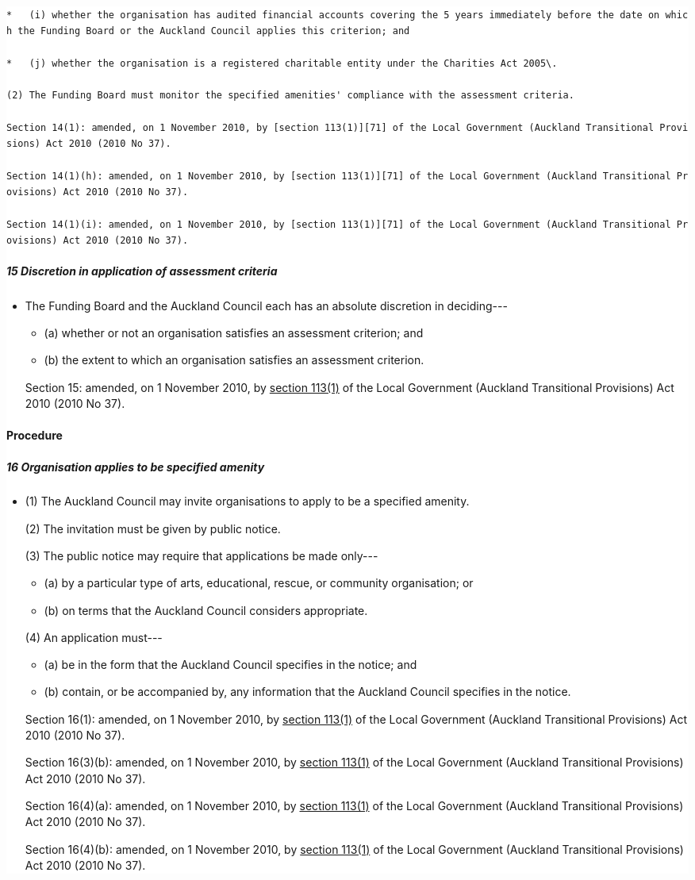     *   (i) whether the organisation has audited financial accounts covering the 5 years immediately before the date on which the Funding Board or the Auckland Council applies this criterion; and
    
    *   (j) whether the organisation is a registered charitable entity under the Charities Act 2005\.
    
    (2) The Funding Board must monitor the specified amenities' compliance with the assessment criteria.
    
    Section 14(1): amended, on 1 November 2010, by [section 113(1)][71] of the Local Government (Auckland Transitional Provisions) Act 2010 (2010 No 37).
    
    Section 14(1)(h): amended, on 1 November 2010, by [section 113(1)][71] of the Local Government (Auckland Transitional Provisions) Act 2010 (2010 No 37).
    
    Section 14(1)(i): amended, on 1 November 2010, by [section 113(1)][71] of the Local Government (Auckland Transitional Provisions) Act 2010 (2010 No 37).

##### 15 Discretion in application of assessment criteria
    
*   The Funding Board and the Auckland Council each has an absolute discretion in deciding---
        
    *   (a) whether or not an organisation satisfies an assessment criterion; and
    
    *   (b) the extent to which an organisation satisfies an assessment criterion.
    
    Section 15: amended, on 1 November 2010, by [section 113(1)][71] of the Local Government (Auckland Transitional Provisions) Act 2010 (2010 No 37).

#### Procedure

##### 16 Organisation applies to be specified amenity
    
*   (1) The Auckland Council may invite organisations to apply to be a specified amenity.
    
    (2) The invitation must be given by public notice.
    
    (3) The public notice may require that applications be made only---
        
    *   (a) by a particular type of arts, educational, rescue, or community organisation; or
    
    *   (b) on terms that the Auckland Council considers appropriate.
    
    (4) An application must---
        
    *   (a) be in the form that the Auckland Council specifies in the notice; and
    
    *   (b) contain, or be accompanied by, any information that the Auckland Council specifies in the notice.
    
    Section 16(1): amended, on 1 November 2010, by [section 113(1)][71] of the Local Government (Auckland Transitional Provisions) Act 2010 (2010 No 37).
    
    Section 16(3)(b): amended, on 1 November 2010, by [section 113(1)][71] of the Local Government (Auckland Transitional Provisions) Act 2010 (2010 No 37).
    
    Section 16(4)(a): amended, on 1 November 2010, by [section 113(1)][71] of the Local Government (Auckland Transitional Provisions) Act 2010 (2010 No 37).
    
    Section 16(4)(b): amended, on 1 November 2010, by [section 113(1)][71] of the Local Government (Auckland Transitional Provisions) Act 2010 (2010 No 37).


[0]: http://www.legislation.govt.nz/act/private/2008/0003/latest/link.aspx?id=DLM195466
[1]: http://www.legislation.govt.nz/act/private/2008/0003/latest/whole.html#DLM1140003
[2]: http://www.legislation.govt.nz/act/private/2008/0003/latest/whole.html#DLM1140006
[3]: http://www.legislation.govt.nz/act/private/2008/0003/latest/whole.html#DLM1140007
[4]: http://www.legislation.govt.nz/act/private/2008/0003/latest/whole.html#DLM1140008
[5]: http://www.legislation.govt.nz/act/private/2008/0003/latest/whole.html#DLM1140009
[6]: http://www.legislation.govt.nz/act/private/2008/0003/latest/whole.html#DLM1140010
[7]: http://www.legislation.govt.nz/act/private/2008/0003/latest/whole.html#DLM1140051
[8]: http://www.legislation.govt.nz/act/private/2008/0003/latest/whole.html#DLM1140052
[9]: http://www.legislation.govt.nz/act/private/2008/0003/latest/whole.html#DLM1466306
[10]: http://www.legislation.govt.nz/act/private/2008/0003/latest/whole.html#DLM1140053
[11]: http://www.legislation.govt.nz/act/private/2008/0003/latest/whole.html#DLM1140054
[12]: http://www.legislation.govt.nz/act/private/2008/0003/latest/whole.html#DLM1140055
[13]: http://www.legislation.govt.nz/act/private/2008/0003/latest/whole.html#DLM1140056
[14]: http://www.legislation.govt.nz/act/private/2008/0003/latest/whole.html#DLM1140057
[15]: http://www.legislation.govt.nz/act/private/2008/0003/latest/whole.html#DLM1140058
[16]: http://www.legislation.govt.nz/act/private/2008/0003/latest/whole.html#DLM1140059
[17]: http://www.legislation.govt.nz/act/private/2008/0003/latest/whole.html#DLM1140060
[18]: http://www.legislation.govt.nz/act/private/2008/0003/latest/whole.html#DLM1140061
[19]: http://www.legislation.govt.nz/act/private/2008/0003/latest/whole.html#DLM1140062
[20]: http://www.legislation.govt.nz/act/private/2008/0003/latest/whole.html#DLM1140063
[21]: http://www.legislation.govt.nz/act/private/2008/0003/latest/whole.html#DLM1140064
[22]: http://www.legislation.govt.nz/act/private/2008/0003/latest/whole.html#DLM1140065
[23]: http://www.legislation.govt.nz/act/private/2008/0003/latest/whole.html#DLM1140066
[24]: http://www.legislation.govt.nz/act/private/2008/0003/latest/whole.html#DLM1140067
[25]: http://www.legislation.govt.nz/act/private/2008/0003/latest/whole.html#DLM1140068
[26]: http://www.legislation.govt.nz/act/private/2008/0003/latest/whole.html#DLM1140069
[27]: http://www.legislation.govt.nz/act/private/2008/0003/latest/whole.html#DLM1140070
[28]: http://www.legislation.govt.nz/act/private/2008/0003/latest/whole.html#DLM1140071
[29]: http://www.legislation.govt.nz/act/private/2008/0003/latest/whole.html#DLM1140072
[30]: http://www.legislation.govt.nz/act/private/2008/0003/latest/whole.html#DLM1140073
[31]: http://www.legislation.govt.nz/act/private/2008/0003/latest/whole.html#DLM1140074
[32]: http://www.legislation.govt.nz/act/private/2008/0003/latest/whole.html#DLM1140075
[33]: http://www.legislation.govt.nz/act/private/2008/0003/latest/whole.html#DLM1140076
[34]: http://www.legislation.govt.nz/act/private/2008/0003/latest/whole.html#DLM1140077
[35]: http://www.legislation.govt.nz/act/private/2008/0003/latest/whole.html#DLM1140078
[36]: http://www.legislation.govt.nz/act/private/2008/0003/latest/whole.html#DLM1140079
[37]: http://www.legislation.govt.nz/act/private/2008/0003/latest/whole.html#DLM1140080
[38]: http://www.legislation.govt.nz/act/private/2008/0003/latest/whole.html#DLM1140081
[39]: http://www.legislation.govt.nz/act/private/2008/0003/latest/whole.html#DLM1140082
[40]: http://www.legislation.govt.nz/act/private/2008/0003/latest/whole.html#DLM1140083
[41]: http://www.legislation.govt.nz/act/private/2008/0003/latest/whole.html#DLM1140084
[42]: http://www.legislation.govt.nz/act/private/2008/0003/latest/whole.html#DLM1140085
[43]: http://www.legislation.govt.nz/act/private/2008/0003/latest/whole.html#DLM1140086
[44]: http://www.legislation.govt.nz/act/private/2008/0003/latest/whole.html#DLM1140087
[45]: http://www.legislation.govt.nz/act/private/2008/0003/latest/whole.html#DLM1140088
[46]: http://www.legislation.govt.nz/act/private/2008/0003/latest/whole.html#DLM1140089
[47]: http://www.legislation.govt.nz/act/private/2008/0003/latest/whole.html#DLM1140095
[48]: http://www.legislation.govt.nz/act/private/2008/0003/latest/whole.html#DLM1140096
[49]: http://www.legislation.govt.nz/act/private/2008/0003/latest/whole.html#DLM1140097
[50]: http://www.legislation.govt.nz/act/private/2008/0003/latest/whole.html#DLM1140103
[51]: http://www.legislation.govt.nz/act/private/2008/0003/latest/whole.html#DLM1140104
[52]: http://www.legislation.govt.nz/act/private/2008/0003/latest/whole.html#DLM1140105
[53]: http://www.legislation.govt.nz/act/private/2008/0003/latest/whole.html#DLM1140106
[54]: http://www.legislation.govt.nz/act/private/2008/0003/latest/whole.html#DLM1140107
[55]: http://www.legislation.govt.nz/act/private/2008/0003/latest/whole.html#DLM1140108
[56]: http://www.legislation.govt.nz/act/private/2008/0003/latest/whole.html#DLM1140109
[57]: http://www.legislation.govt.nz/act/private/2008/0003/latest/whole.html#DLM1140110
[58]: http://www.legislation.govt.nz/act/private/2008/0003/latest/whole.html#DLM1140111
[59]: http://www.legislation.govt.nz/act/private/2008/0003/latest/whole.html#DLM1140112
[60]: http://www.legislation.govt.nz/act/private/2008/0003/latest/whole.html#DLM1140113
[61]: http://www.legislation.govt.nz/act/private/2008/0003/latest/whole.html#DLM1140114
[62]: http://www.legislation.govt.nz/act/private/2008/0003/latest/whole.html#DLM1140116
[63]: http://www.legislation.govt.nz/act/private/2008/0003/latest/whole.html#DLM1140117
[64]: http://www.legislation.govt.nz/act/private/2008/0003/latest/whole.html#DLM1140118
[65]: http://www.legislation.govt.nz/act/private/2008/0003/latest/whole.html#DLM1140119
[66]: http://www.legislation.govt.nz/act/private/2008/0003/latest/whole.html#DLM1140120
[67]: http://www.legislation.govt.nz/act/private/2008/0003/latest/whole.html#DLM1140121
[68]: http://www.legislation.govt.nz/act/private/2008/0003/latest/whole.html#DLM1140122
[69]: http://www.legislation.govt.nz/act/private/2008/0003/latest/whole.html#DLM1140124
[70]: http://www.legislation.govt.nz/act/private/2008/0003/latest/whole.html#DLM1140126
[71]: http://www.legislation.govt.nz/act/private/2008/0003/latest/link.aspx?id=DLM3016880
[72]: http://www.legislation.govt.nz/act/private/2008/0003/latest/whole.html#DLM1140138
[73]: http://www.legislation.govt.nz/act/private/2008/0003/latest/link.aspx?id=DLM2044934
[74]: http://www.legislation.govt.nz/act/private/2008/0003/latest/link.aspx?id=DLM132218
[75]: http://www.legislation.govt.nz/act/private/2008/0003/latest/link.aspx?id=DLM132224
[76]: http://www.legislation.govt.nz/act/private/2008/0003/latest/link.aspx?id=DLM132231
[77]: http://www.legislation.govt.nz/act/private/2008/0003/latest/link.aspx?id=DLM4499305
[78]: http://www.legislation.govt.nz/act/private/2008/0003/latest/link.aspx?id=DLM329641
[79]: http://www.legislation.govt.nz/act/private/2008/0003/latest/link.aspx?id=DLM130706
[80]: http://www.legislation.govt.nz/act/private/2008/0003/latest/link.aspx?id=DLM172354
[81]: http://www.legislation.govt.nz/act/private/2008/0003/latest/whole.html#DLM1140132
[82]: http://www.legislation.govt.nz/act/private/2008/0003/latest/link.aspx?id=DLM323252
[83]: http://www.legislation.govt.nz/act/private/2008/0003/latest/link.aspx?id=DLM262181
[84]: http://www.legislation.govt.nz/act/private/2008/0003/latest/link.aspx?id=DLM122287
[85]: http://www.pco.parliament.govt.nz/reprints/
[86]: http://www.legislation.govt.nz/act/private/2008/0003/latest/link.aspx?id=DLM195439
[87]: http://www.pco.parliament.govt.nz/editorial-conventions/
[88]: http://www.legislation.govt.nz/act/private/2008/0003/latest/link.aspx?id=DLM195468
[89]: http://www.legislation.govt.nz/act/private/2008/0003/latest/link.aspx?id=DLM195470